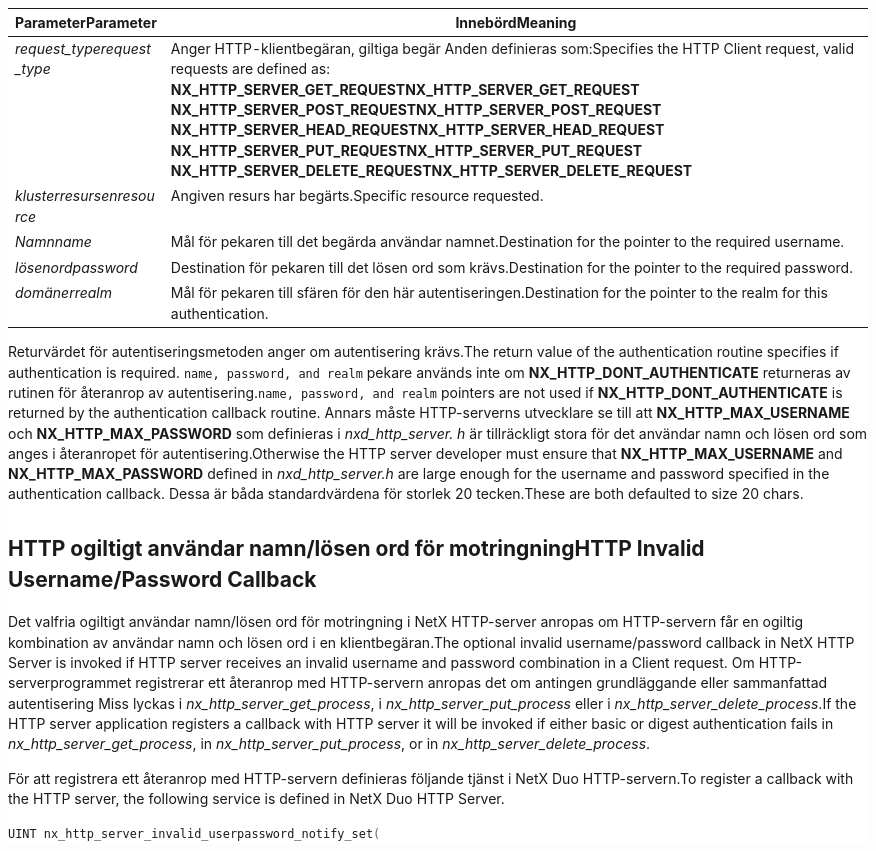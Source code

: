 | <span data-ttu-id="1cbb4-235">Parameter</span><span class="sxs-lookup"><span data-stu-id="1cbb4-235">Parameter</span></span> | <span data-ttu-id="1cbb4-236">Innebörd</span><span class="sxs-lookup"><span data-stu-id="1cbb4-236">Meaning</span></span> |
| --------- | --------|
| <span data-ttu-id="1cbb4-237">*request_type*</span><span class="sxs-lookup"><span data-stu-id="1cbb4-237">*request_type*</span></span> | <span data-ttu-id="1cbb4-238">Anger HTTP-klientbegäran, giltiga begär Anden definieras som:</span><span class="sxs-lookup"><span data-stu-id="1cbb4-238">Specifies the HTTP Client request, valid requests are defined as:</span></span> <br/> <span data-ttu-id="1cbb4-239">**NX_HTTP_SERVER_GET_REQUEST**</span><span class="sxs-lookup"><span data-stu-id="1cbb4-239">**NX_HTTP_SERVER_GET_REQUEST**</span></span><br/><span data-ttu-id="1cbb4-240">**NX_HTTP_SERVER_POST_REQUEST**</span><span class="sxs-lookup"><span data-stu-id="1cbb4-240">**NX_HTTP_SERVER_POST_REQUEST**</span></span><br/><span data-ttu-id="1cbb4-241">**NX_HTTP_SERVER_HEAD_REQUEST**</span><span class="sxs-lookup"><span data-stu-id="1cbb4-241">**NX_HTTP_SERVER_HEAD_REQUEST**</span></span><br/><span data-ttu-id="1cbb4-242">**NX_HTTP_SERVER_PUT_REQUEST**</span><span class="sxs-lookup"><span data-stu-id="1cbb4-242">**NX_HTTP_SERVER_PUT_REQUEST**</span></span><br/><span data-ttu-id="1cbb4-243">**NX_HTTP_SERVER_DELETE_REQUEST**</span><span class="sxs-lookup"><span data-stu-id="1cbb4-243">**NX_HTTP_SERVER_DELETE_REQUEST**</span></span> |
| <span data-ttu-id="1cbb4-244">*klusterresursen*</span><span class="sxs-lookup"><span data-stu-id="1cbb4-244">*resource*</span></span> | <span data-ttu-id="1cbb4-245">Angiven resurs har begärts.</span><span class="sxs-lookup"><span data-stu-id="1cbb4-245">Specific resource requested.</span></span> |
| <span data-ttu-id="1cbb4-246">*Namn*</span><span class="sxs-lookup"><span data-stu-id="1cbb4-246">*name*</span></span> | <span data-ttu-id="1cbb4-247">Mål för pekaren till det begärda användar namnet.</span><span class="sxs-lookup"><span data-stu-id="1cbb4-247">Destination for the pointer to the required username.</span></span> |
| <span data-ttu-id="1cbb4-248">*lösenord*</span><span class="sxs-lookup"><span data-stu-id="1cbb4-248">*password*</span></span> | <span data-ttu-id="1cbb4-249">Destination för pekaren till det lösen ord som krävs.</span><span class="sxs-lookup"><span data-stu-id="1cbb4-249">Destination for the pointer to the required password.</span></span> |
| <span data-ttu-id="1cbb4-250">*domäner*</span><span class="sxs-lookup"><span data-stu-id="1cbb4-250">*realm*</span></span> | <span data-ttu-id="1cbb4-251">Mål för pekaren till sfären för den här autentiseringen.</span><span class="sxs-lookup"><span data-stu-id="1cbb4-251">Destination for the pointer to the realm for this authentication.</span></span> |

<span data-ttu-id="1cbb4-252">Returvärdet för autentiseringsmetoden anger om autentisering krävs.</span><span class="sxs-lookup"><span data-stu-id="1cbb4-252">The return value of the authentication routine specifies if authentication is required.</span></span> <span data-ttu-id="1cbb4-253">```name, password, and realm``` pekare används inte om **NX_HTTP_DONT_AUTHENTICATE** returneras av rutinen för återanrop av autentisering.</span><span class="sxs-lookup"><span data-stu-id="1cbb4-253">```name, password, and realm``` pointers are not used if **NX_HTTP_DONT_AUTHENTICATE** is returned by the authentication callback routine.</span></span> <span data-ttu-id="1cbb4-254">Annars måste HTTP-serverns utvecklare se till att **NX_HTTP_MAX_USERNAME** och **NX_HTTP_MAX_PASSWORD** som definieras i *nxd_http_server. h* är tillräckligt stora för det användar namn och lösen ord som anges i återanropet för autentisering.</span><span class="sxs-lookup"><span data-stu-id="1cbb4-254">Otherwise the HTTP server developer must ensure that **NX_HTTP_MAX_USERNAME** and **NX_HTTP_MAX_PASSWORD** defined in *nxd_http_server.h* are large enough for the username and password specified in the authentication callback.</span></span> <span data-ttu-id="1cbb4-255">Dessa är båda standardvärdena för storlek 20 tecken.</span><span class="sxs-lookup"><span data-stu-id="1cbb4-255">These are both defaulted to size 20 chars.</span></span>

## <a name="http-invalid-usernamepassword-callback"></a><span data-ttu-id="1cbb4-256">HTTP ogiltigt användar namn/lösen ord för motringning</span><span class="sxs-lookup"><span data-stu-id="1cbb4-256">HTTP Invalid Username/Password Callback</span></span>

<span data-ttu-id="1cbb4-257">Det valfria ogiltigt användar namn/lösen ord för motringning i NetX HTTP-server anropas om HTTP-servern får en ogiltig kombination av användar namn och lösen ord i en klientbegäran.</span><span class="sxs-lookup"><span data-stu-id="1cbb4-257">The optional invalid username/password callback in NetX HTTP Server is invoked if HTTP server receives an invalid username and password combination in a Client request.</span></span> <span data-ttu-id="1cbb4-258">Om HTTP-serverprogrammet registrerar ett återanrop med HTTP-servern anropas det om antingen grundläggande eller sammanfattad autentisering Miss lyckas i *nx_http_server_get_process*, i *nx_http_server_put_process* eller i *nx_http_server_delete_process*.</span><span class="sxs-lookup"><span data-stu-id="1cbb4-258">If the HTTP server application registers a callback with HTTP server it will be invoked if either basic or digest authentication fails in *nx_http_server_get_process*, in *nx_http_server_put_process*, or in *nx_http_server_delete_process*.</span></span>

<span data-ttu-id="1cbb4-259">För att registrera ett återanrop med HTTP-servern definieras följande tjänst i NetX Duo HTTP-servern.</span><span class="sxs-lookup"><span data-stu-id="1cbb4-259">To register a callback with the HTTP server, the following service is defined in NetX Duo HTTP Server.</span></span>

```c
UINT nx_http_server_invalid_userpassword_notify_set(
```
